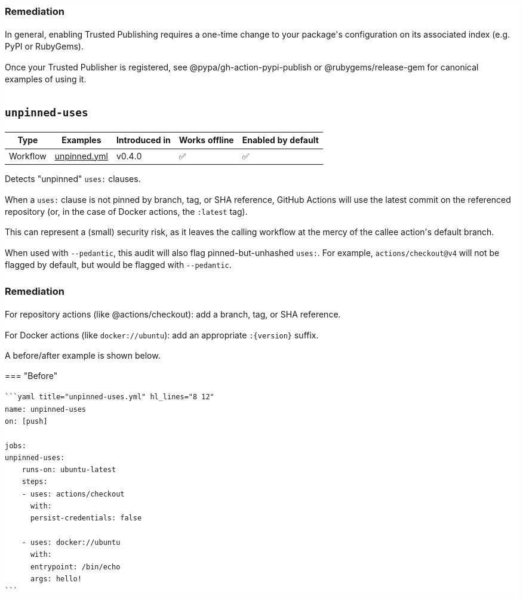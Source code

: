 ### Remediation

In general, enabling Trusted Publishing requires a one-time change to your
package's configuration on its associated index (e.g. PyPI or RubyGems).

Once your Trusted Publisher is registered, see @pypa/gh-action-pypi-publish
or @rubygems/release-gem for canonical examples of using it.

## `unpinned-uses`

| Type     | Examples                     | Introduced in | Works offline  | Enabled by default |
|----------|------------------------------|---------------|----------------|--------------------|
| Workflow  | [unpinned.yml]              | v0.4.0        | ✅             | ✅                 |

[unpinned.yml]: https://github.com/woodruffw/gha-hazmat/blob/main/.github/workflows/unpinned.yml

Detects "unpinned" `uses:` clauses.

When a `uses:` clause is not pinned by branch, tag, or SHA reference,
GitHub Actions will use the latest commit on the referenced repository
(or, in the case of Docker actions, the `:latest` tag).

This can represent a (small) security risk, as it leaves the calling workflow
at the mercy of the callee action's default branch.

When used with `--pedantic`, this audit will also flag pinned-but-unhashed
`uses:`. For example, `actions/checkout@v4` will not be flagged by default,
but would be flagged with `--pedantic`.

### Remediation

For repository actions (like @actions/checkout): add a branch, tag, or SHA
reference.

For Docker actions (like `docker://ubuntu`): add an appropriate
`:{version}` suffix.

A before/after example is shown below.

=== "Before"

    ```yaml title="unpinned-uses.yml" hl_lines="8 12"
    name: unpinned-uses
    on: [push]

    jobs:
    unpinned-uses:
        runs-on: ubuntu-latest
        steps:
        - uses: actions/checkout
          with:
          persist-credentials: false

        - uses: docker://ubuntu
          with:
          entrypoint: /bin/echo
          args: hello!
    ```


[artipacked.yml]: https://github.com/woodruffw/gha-hazmat/blob/main/.github/workflows/artipacked.yml
[pull-request-target.yml]: https://github.com/woodruffw/gha-hazmat/blob/main/.github/workflows/pull-request-target.yml
[reusable workflow]: https://docs.github.com/en/actions/sharing-automations/reusing-workflows
[excessive-permissions.yml]: https://github.com/woodruffw/gha-hazmat/blob/main/.github/workflows/excessive-permissions.yml
[hardcoded-credentials.yml]: https://github.com/woodruffw/gha-hazmat/blob/main/.github/workflows/hardcoded-credentials.yml
[encrypted secrets]: https://docs.github.com/en/actions/security-for-github-actions/security-guides/using-secrets-in-github-actions
[impostor-commit.yml]: https://github.com/woodruffw/gha-hazmat/blob/main/.github/workflows/impostor-commit.yml
[known-vulnerable-actions.yml]: https://github.com/woodruffw/gha-hazmat/blob/main/.github/workflows/known-vulnerable-actions.yml
[GitHub Advisories database]: https://github.com/advisories
[credential disclosure]: #artipacked
[template injection]: #template-injection
[ref-confusion.yml]: https://github.com/woodruffw/gha-hazmat/blob/main/.github/workflows/ref-confusion.yml
[impostor commits]: #impostor-commit
[self-hosted.yml]: https://github.com/woodruffw/gha-hazmat/blob/main/.github/workflows/self-hosted.yml
[GitHub's docs]: https://docs.github.com/en/actions/managing-workflow-runs-and-deployments/managing-workflow-runs/approving-workflow-runs-from-public-forks
[ephemeral ("just-in-time") runners]: https://docs.github.com/en/actions/security-for-github-actions/security-guides/security-hardening-for-github-actions#using-just-in-time-runners
[template-injection.yml]: https://github.com/woodruffw/gha-hazmat/blob/main/.github/workflows/template-injection.yml
[pypi-manual-credential.yml]: https://github.com/woodruffw/gha-hazmat/blob/main/.github/workflows/pypi-manual-credential.yml
[Trusted Publishing]: https://repos.openssf.org/trusted-publishers-for-all-package-repositories.html
[PyPI]: https://pypi.org
[RubyGems]: https://rubygems.org
[insecure-commands.yml]: https://github.com/woodruffw/gha-hazmat/blob/main/.github/workflows/insecure-commands.yml
[github-env.yml]: https://github.com/woodruffw/gha-hazmat/blob/main/.github/workflows/github-env.yml
[cache-poisoning.yml]: https://github.com/woodruffw/gha-hazmat/blob/main/.github/workflows/cache-poisoning.yml
[ArtiPACKED: Hacking Giants Through a Race Condition in GitHub Actions Artifacts]: https://unit42.paloaltonetworks.com/github-repo-artifacts-leak-tokens/
[Keeping your GitHub Actions and workflows secure Part 1: Preventing pwn requests]: https://securitylab.github.com/resources/github-actions-preventing-pwn-requests/
[What the fork? Imposter commits in GitHub Actions and CI/CD]: https://www.chainguard.dev/unchained/what-the-fork-imposter-commits-in-github-actions-and-ci-cd
[Self-hosted runner security]: https://docs.github.com/en/actions/hosting-your-own-runners/managing-self-hosted-runners/about-self-hosted-runners#self-hosted-runner-security
[Keeping your GitHub Actions and workflows secure Part 2: Untrusted input]: https://securitylab.github.com/resources/github-actions-untrusted-input/
[Publishing to PyPI with a Trusted Publisher]: https://docs.pypi.org/trusted-publishers/
[Trusted Publishing - RubyGems Guides]: https://guides.rubygems.org/trusted-publishing/
[Trusted publishing: a new benchmark for packaging security]: https://blog.trailofbits.com/2023/05/23/trusted-publishing-a-new-benchmark-for-packaging-security/
[Trusted Publishers for All Package Repositories]: https://repos.openssf.org/trusted-publishers-for-all-package-repositories.html
[were deprecated by GitHub]: https://github.blog/changelog/2020-10-01-github-actions-deprecating-set-env-and-add-path-commands/
[GitHub Actions environment files]: https://docs.github.com/en/actions/writing-workflows/choosing-what-your-workflow-does/workflow-commands-for-github-actions#environment-files
[Semgrep audit]: https://semgrep.dev/r?q=yaml.github-actions.security.allowed-unsecure-commands.allowed-unsecure-commands
[GitHub Actions exploitation: environment manipulation]: https://www.synacktiv.com/en/publications/github-actions-exploitation-repo-jacking-and-environment-manipulation
[GHSL-2024-177: Environment Variable injection in an Actions workflow of Litestar]: https://securitylab.github.com/advisories/GHSL-2024-177_Litestar/
[Vulnerable GitHub Actions Workflows Part 1: Privilege Escalation Inside Your CI/CD Pipeline]: https://www.legitsecurity.com/blog/github-privilege-escalation-vulnerability
[Google & Apache Found Vulnerable to GitHub Environment Injection]: https://www.legitsecurity.com/blog/github-privilege-escalation-vulnerability-0
[Hacking with Environment Variables]: https://www.elttam.com/blog/env/
[The Monsters in Your Build Cache – GitHub Actions Cache Poisoning]: https://adnanthekhan.com/2024/05/06/the-monsters-in-your-build-cache-github-actions-cache-poisoning/